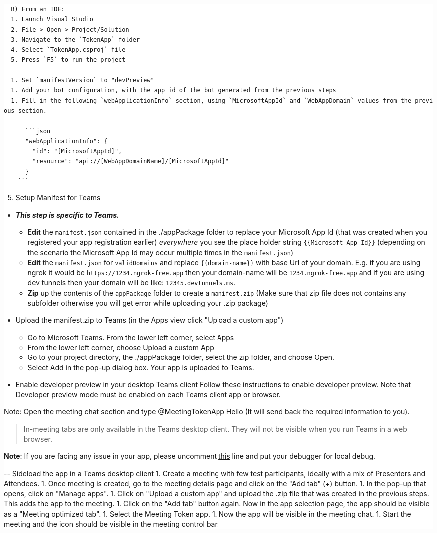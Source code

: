       B) From an IDE:
      1. Launch Visual Studio
      2. File > Open > Project/Solution
      3. Navigate to the `TokenApp` folder
      4. Select `TokenApp.csproj` file
      5. Press `F5` to run the project

      1. Set `manifestVersion` to "devPreview"
      1. Add your bot configuration, with the app id of the bot generated from the previous steps
      1. Fill-in the following `webApplicationInfo` section, using `MicrosoftAppId` and `WebAppDomain` values from the previous section.
          
          ```json
          "webApplicationInfo": {  
            "id": "[MicrosoftAppId]",  
            "resource": "api://[WebAppDomainName]/[MicrosoftAppId]"  
          }
        ``` 
5. Setup Manifest for Teams
- __*This step is specific to Teams.*__
    - **Edit** the `manifest.json` contained in the ./appPackage folder to replace your Microsoft App Id (that was created when you registered your app registration earlier) *everywhere* you see the place holder string `{{Microsoft-App-Id}}` (depending on the scenario the Microsoft App Id may occur multiple times in the `manifest.json`)
    - **Edit** the `manifest.json` for `validDomains` and replace `{{domain-name}}` with base Url of your domain. E.g. if you are using ngrok it would be `https://1234.ngrok-free.app` then your domain-name will be `1234.ngrok-free.app` and if you are using dev tunnels then your domain will be like: `12345.devtunnels.ms`.
    - **Zip** up the contents of the `appPackage` folder to create a `manifest.zip` (Make sure that zip file does not contains any subfolder otherwise you will get error while uploading your .zip package)

- Upload the manifest.zip to Teams (in the Apps view click "Upload a custom app")
   - Go to Microsoft Teams. From the lower left corner, select Apps
   - From the lower left corner, choose Upload a custom App
   - Go to your project directory, the ./appPackage folder, select the zip folder, and choose Open.
   - Select Add in the pop-up dialog box. Your app is uploaded to Teams.
   
- Enable developer preview in your desktop Teams client
Follow [these instructions](https://docs.microsoft.com/microsoftteams/platform/resources/dev-preview/developer-preview-intro#enable-developer-preview) to enable developer preview. Note that Developer preview mode must be enabled on each Teams client app or browser.

Note: Open the meeting chat section and type @MeetingTokenApp Hello (It will send back the required information to you).

> In-meeting tabs are only available in the Teams desktop client. They will not be visible when you run Teams in a web browser.

**Note**: If you are facing any issue in your app, please uncomment [this](https://github.com/OfficeDev/Microsoft-Teams-Samples/blob/main/samples/meetings-token-app/csharp/AdapterWithErrorHandler.cs#L32) line and put your debugger for local debug.
  
-- Sideload the app in a Teams desktop client
    1. Create a meeting with few test participants, ideally with a mix of Presenters and Attendees.
    1. Once meeting is created, go to the meeting details page and click on the "Add tab" (+) button.
    1. In the pop-up that opens, click on "Manage apps".
    1. Click on "Upload a custom app" and upload the .zip file that was created in the previous steps. This adds the app to the meeting.
    1. Click on the "Add tab" button again. Now in the app selection page, the app should be visible as a "Meeting optimized tab".
    1. Select the Meeting Token app.
    1. Now the app will be visible in the meeting chat.
    1. Start the meeting and the icon should be visible in the meeting control bar.
